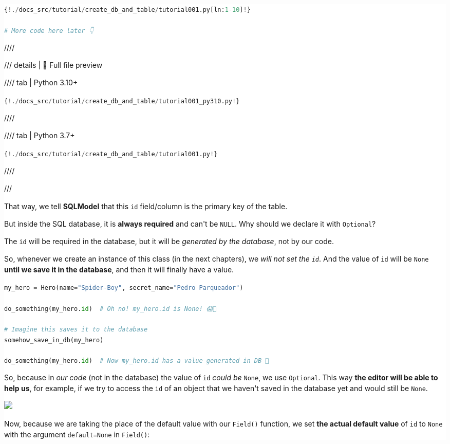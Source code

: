 ```Python hl_lines="3  7"
{!./docs_src/tutorial/create_db_and_table/tutorial001.py[ln:1-10]!}

# More code here later 👇
```

////

/// details | 👀 Full file preview

//// tab | Python 3.10+

```Python
{!./docs_src/tutorial/create_db_and_table/tutorial001_py310.py!}
```

////

//// tab | Python 3.7+

```Python
{!./docs_src/tutorial/create_db_and_table/tutorial001.py!}
```

////

///

That way, we tell **SQLModel** that this `id` field/column is the primary key of the table.

But inside the SQL database, it is **always required** and can't be `NULL`. Why should we declare it with `Optional`?

The `id` will be required in the database, but it will be *generated by the database*, not by our code.

So, whenever we create an instance of this class (in the next chapters), we *will not set the `id`*. And the value of `id` will be `None` **until we save it in the database**, and then it will finally have a value.

```Python
my_hero = Hero(name="Spider-Boy", secret_name="Pedro Parqueador")

do_something(my_hero.id)  # Oh no! my_hero.id is None! 😱🚨

# Imagine this saves it to the database
somehow_save_in_db(my_hero)

do_something(my_hero.id)  # Now my_hero.id has a value generated in DB 🎉
```

So, because in *our code* (not in the database) the value of `id` *could be* `None`, we use `Optional`. This way **the editor will be able to help us**, for example, if we try to access the `id` of an object that we haven't saved in the database yet and would still be `None`.

<img class="shadow" src="/img/create-db-and-table/inline-errors01.png">

Now, because we are taking the place of the default value with our `Field()` function, we set **the actual default value** of `id` to `None` with the argument `default=None` in `Field()`:
